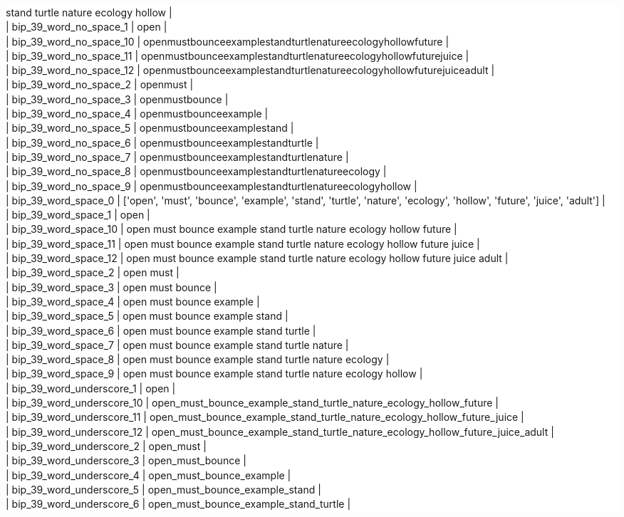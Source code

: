 stand
turtle
nature
ecology
hollow |  
| bip_39_word_no_space_1 | open |  
| bip_39_word_no_space_10 | openmustbounceexamplestandturtlenatureecologyhollowfuture |  
| bip_39_word_no_space_11 | openmustbounceexamplestandturtlenatureecologyhollowfuturejuice |  
| bip_39_word_no_space_12 | openmustbounceexamplestandturtlenatureecologyhollowfuturejuiceadult |  
| bip_39_word_no_space_2 | openmust |  
| bip_39_word_no_space_3 | openmustbounce |  
| bip_39_word_no_space_4 | openmustbounceexample |  
| bip_39_word_no_space_5 | openmustbounceexamplestand |  
| bip_39_word_no_space_6 | openmustbounceexamplestandturtle |  
| bip_39_word_no_space_7 | openmustbounceexamplestandturtlenature |  
| bip_39_word_no_space_8 | openmustbounceexamplestandturtlenatureecology |  
| bip_39_word_no_space_9 | openmustbounceexamplestandturtlenatureecologyhollow |  
| bip_39_word_space_0 | ['open', 'must', 'bounce', 'example', 'stand', 'turtle', 'nature', 'ecology', 'hollow', 'future', 'juice', 'adult'] |  
| bip_39_word_space_1 | open |  
| bip_39_word_space_10 | open must bounce example stand turtle nature ecology hollow future |  
| bip_39_word_space_11 | open must bounce example stand turtle nature ecology hollow future juice |  
| bip_39_word_space_12 | open must bounce example stand turtle nature ecology hollow future juice adult |  
| bip_39_word_space_2 | open must |  
| bip_39_word_space_3 | open must bounce |  
| bip_39_word_space_4 | open must bounce example |  
| bip_39_word_space_5 | open must bounce example stand |  
| bip_39_word_space_6 | open must bounce example stand turtle |  
| bip_39_word_space_7 | open must bounce example stand turtle nature |  
| bip_39_word_space_8 | open must bounce example stand turtle nature ecology |  
| bip_39_word_space_9 | open must bounce example stand turtle nature ecology hollow |  
| bip_39_word_underscore_1 | open |  
| bip_39_word_underscore_10 | open_must_bounce_example_stand_turtle_nature_ecology_hollow_future |  
| bip_39_word_underscore_11 | open_must_bounce_example_stand_turtle_nature_ecology_hollow_future_juice |  
| bip_39_word_underscore_12 | open_must_bounce_example_stand_turtle_nature_ecology_hollow_future_juice_adult |  
| bip_39_word_underscore_2 | open_must |  
| bip_39_word_underscore_3 | open_must_bounce |  
| bip_39_word_underscore_4 | open_must_bounce_example |  
| bip_39_word_underscore_5 | open_must_bounce_example_stand |  
| bip_39_word_underscore_6 | open_must_bounce_example_stand_turtle |  